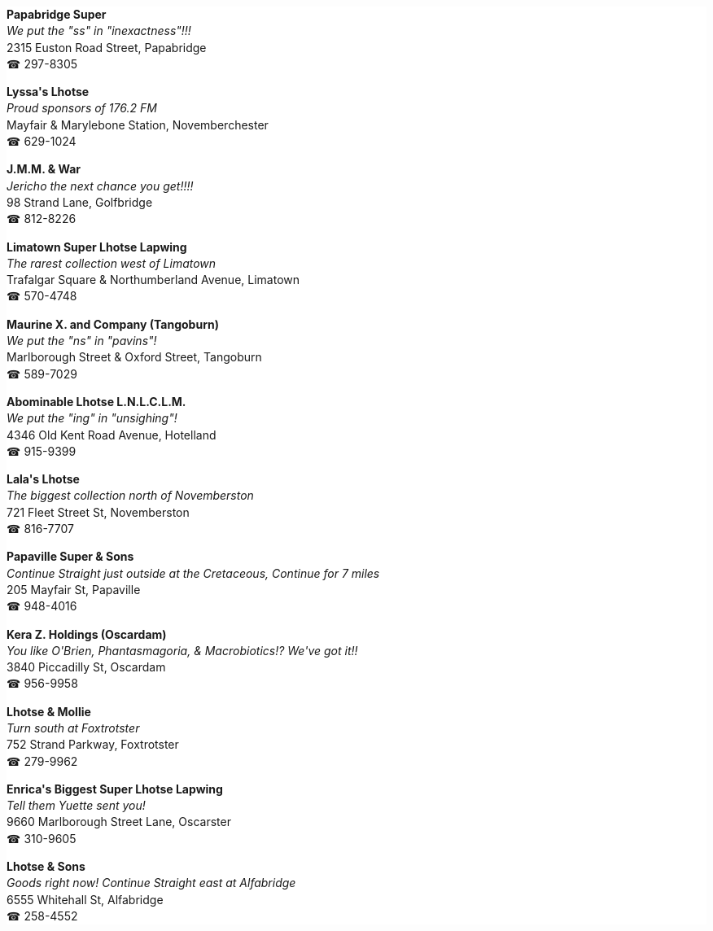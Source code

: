 **Papabridge Super**  
_We put the "ss" in "inexactness"!!!_  
2315 Euston Road Street, Papabridge  
☎ 297-8305

**Lyssa's Lhotse**  
_Proud sponsors of 176.2 FM_  
Mayfair & Marylebone Station, Novemberchester  
☎ 629-1024

**J.M.M. & War**  
_Jericho the next chance you get!!!!_  
98 Strand Lane, Golfbridge  
☎ 812-8226

**Limatown Super Lhotse Lapwing**  
_The rarest collection west of Limatown_  
Trafalgar Square & Northumberland Avenue, Limatown  
☎ 570-4748

**Maurine X. and Company (Tangoburn)**  
_We put the "ns" in "pavins"!_  
Marlborough Street & Oxford Street, Tangoburn  
☎ 589-7029

**Abominable Lhotse L.N.L.C.L.M.**  
_We put the "ing" in "unsighing"!_  
4346 Old Kent Road Avenue, Hotelland  
☎ 915-9399

**Lala's Lhotse**  
_The biggest collection north of Novemberston_  
721 Fleet Street St, Novemberston  
☎ 816-7707

**Papaville Super & Sons**  
_Continue Straight just outside at the Cretaceous, Continue for 7 miles_  
205 Mayfair St, Papaville  
☎ 948-4016

**Kera Z. Holdings (Oscardam)**  
_You like O'Brien, Phantasmagoria, & Macrobiotics!? We've got it!!_  
3840 Piccadilly St, Oscardam  
☎ 956-9958

**Lhotse & Mollie**  
_Turn south at Foxtrotster_  
752 Strand Parkway, Foxtrotster  
☎ 279-9962

**Enrica's Biggest Super Lhotse Lapwing**  
_Tell them Yuette sent you!_  
9660 Marlborough Street Lane, Oscarster  
☎ 310-9605

**Lhotse & Sons**  
_Goods right now! 
Continue Straight east at Alfabridge_  
6555 Whitehall St, Alfabridge  
☎ 258-4552
